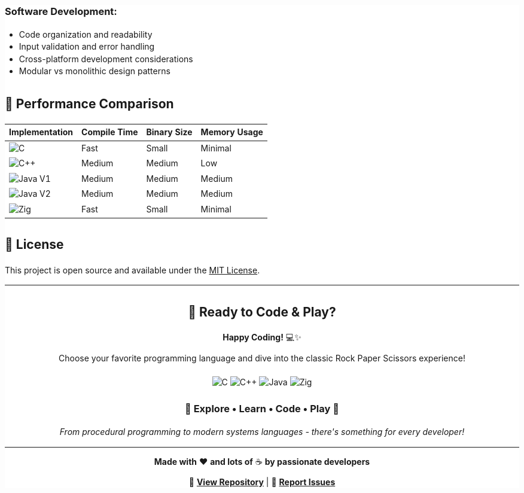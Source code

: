 ### Software Development:
- Code organization and readability
- Input validation and error handling
- Cross-platform development considerations
- Modular vs monolithic design patterns

## 🚀 Performance Comparison

| Implementation | Compile Time | Binary Size | Memory Usage |
|---------------|--------------|-------------|--------------|
| ![C](https://img.shields.io/badge/C-00599C?style=for-the-badge&logo=c&logoColor=white) | Fast | Small | Minimal |
| ![C++](https://img.shields.io/badge/C++-00599C?style=for-the-badge&logo=c%2B%2B&logoColor=white) | Medium | Medium | Low |
| ![Java](https://img.shields.io/badge/Java-ED8B00?style=for-the-badge&logo=openjdk&logoColor=white) V1 | Medium | Medium | Medium |
| ![Java](https://img.shields.io/badge/Java-ED8B00?style=for-the-badge&logo=openjdk&logoColor=white) V2 | Medium | Medium | Medium |
| ![Zig](https://img.shields.io/badge/Zig-F7A41D?style=for-the-badge&logo=zig&logoColor=white) | Fast | Small | Minimal |

## 📝 License

This project is open source and available under the [MIT License](LICENSE).

---

<div align="center">

## 🚀 Ready to Code & Play?

**Happy Coding!** 💻✨

Choose your favorite programming language and dive into the classic Rock Paper Scissors experience!

<div style="margin: 20px 0;">
  
![C](https://img.shields.io/badge/C-00599C?style=for-the-badge&logo=c&logoColor=white)
![C++](https://img.shields.io/badge/C++-00599C?style=for-the-badge&logo=c%2B%2B&logoColor=white)
![Java](https://img.shields.io/badge/Java-ED8B00?style=for-the-badge&logo=openjdk&logoColor=white)
![Zig](https://img.shields.io/badge/Zig-F7A41D?style=for-the-badge&logo=zig&logoColor=white)

</div>

### 🌟 **Explore • Learn • Code • Play** 🌟

*From procedural programming to modern systems languages - there's something for every developer!*

---

**Made with** ❤️ **and lots of** ☕ **by passionate developers**

🔗 [**View Repository**](https://github.com/yourusername/multicode-rps) | 🐛 [**Report Issues**](https://github.com/yourusername/multicode-rps/issues)

</div>

